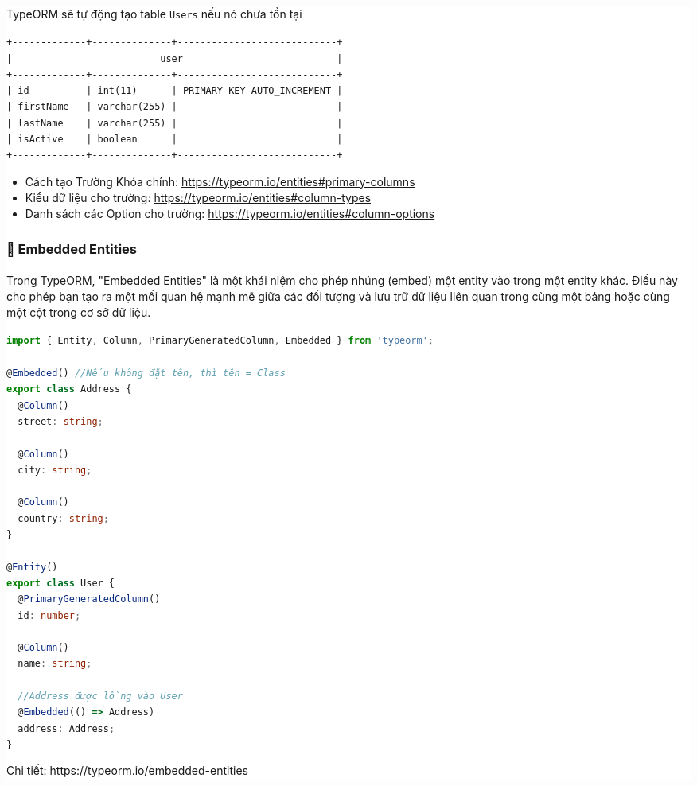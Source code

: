 TypeORM sẽ tự động tạo table `Users` nếu nó chưa tồn tại

```text
+-------------+--------------+----------------------------+
|                          user                           |
+-------------+--------------+----------------------------+
| id          | int(11)      | PRIMARY KEY AUTO_INCREMENT |
| firstName   | varchar(255) |                            |
| lastName    | varchar(255) |                            |
| isActive    | boolean      |                            |
+-------------+--------------+----------------------------+
```

- Cách tạo Trường Khóa chính: https://typeorm.io/entities#primary-columns
- Kiểu dữ liệu cho trường: https://typeorm.io/entities#column-types
- Danh sách các Option cho trường: https://typeorm.io/entities#column-options

### 🚩 Embedded Entities

Trong TypeORM, "Embedded Entities" là một khái niệm cho phép nhúng (embed) một entity vào trong một entity khác. Điều này cho phép bạn tạo ra một mối quan hệ mạnh mẽ giữa các đối tượng và lưu trữ dữ liệu liên quan trong cùng một bảng hoặc cùng một cột trong cơ sở dữ liệu.

```ts
import { Entity, Column, PrimaryGeneratedColumn, Embedded } from 'typeorm';

@Embedded() //Nếu không đặt tên, thì tên = Class
export class Address {
  @Column()
  street: string;

  @Column()
  city: string;

  @Column()
  country: string;
}

@Entity()
export class User {
  @PrimaryGeneratedColumn()
  id: number;

  @Column()
  name: string;

  //Address được lồng vào User
  @Embedded(() => Address)
  address: Address;
}
```

Chi tiết: https://typeorm.io/embedded-entities
